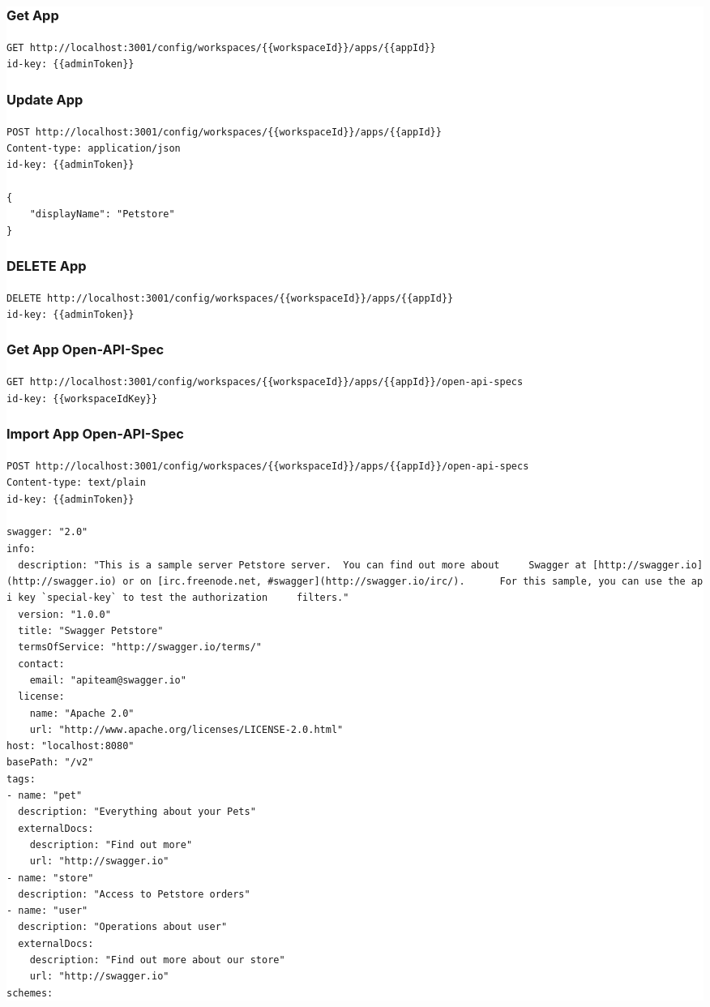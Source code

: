 ### Get App
```
GET http://localhost:3001/config/workspaces/{{workspaceId}}/apps/{{appId}}
id-key: {{adminToken}}
```

### Update App
```
POST http://localhost:3001/config/workspaces/{{workspaceId}}/apps/{{appId}}
Content-type: application/json
id-key: {{adminToken}}

{
    "displayName": "Petstore"
}
```

### DELETE App
```
DELETE http://localhost:3001/config/workspaces/{{workspaceId}}/apps/{{appId}}
id-key: {{adminToken}}
```

### Get App Open-API-Spec
```
GET http://localhost:3001/config/workspaces/{{workspaceId}}/apps/{{appId}}/open-api-specs
id-key: {{workspaceIdKey}}
```

### Import App Open-API-Spec
```
POST http://localhost:3001/config/workspaces/{{workspaceId}}/apps/{{appId}}/open-api-specs
Content-type: text/plain
id-key: {{adminToken}}

swagger: "2.0"
info:
  description: "This is a sample server Petstore server.  You can find out more about     Swagger at [http://swagger.io](http://swagger.io) or on [irc.freenode.net, #swagger](http://swagger.io/irc/).      For this sample, you can use the api key `special-key` to test the authorization     filters."
  version: "1.0.0"
  title: "Swagger Petstore"
  termsOfService: "http://swagger.io/terms/"
  contact:
    email: "apiteam@swagger.io"
  license:
    name: "Apache 2.0"
    url: "http://www.apache.org/licenses/LICENSE-2.0.html"
host: "localhost:8080"
basePath: "/v2"
tags:
- name: "pet"
  description: "Everything about your Pets"
  externalDocs:
    description: "Find out more"
    url: "http://swagger.io"
- name: "store"
  description: "Access to Petstore orders"
- name: "user"
  description: "Operations about user"
  externalDocs:
    description: "Find out more about our store"
    url: "http://swagger.io"
schemes:
```
